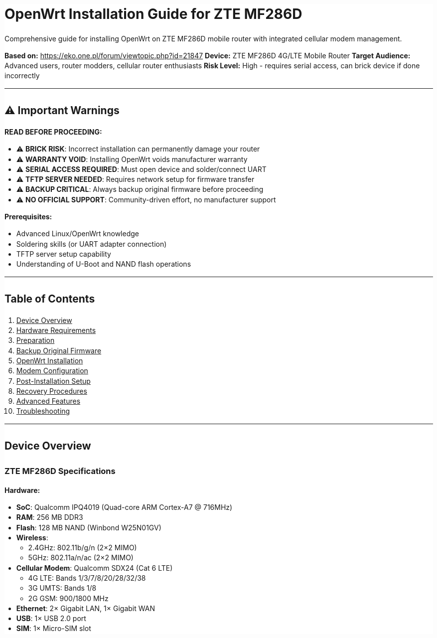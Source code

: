 # OpenWrt Installation Guide for ZTE MF286D

Comprehensive guide for installing OpenWrt on ZTE MF286D mobile router with integrated cellular modem management.

**Based on:** https://eko.one.pl/forum/viewtopic.php?id=21847
**Device:** ZTE MF286D 4G/LTE Mobile Router
**Target Audience:** Advanced users, router modders, cellular router enthusiasts
**Risk Level:** High - requires serial access, can brick device if done incorrectly

---

## ⚠️ Important Warnings

**READ BEFORE PROCEEDING:**

- ⚠️ **BRICK RISK**: Incorrect installation can permanently damage your router
- ⚠️ **WARRANTY VOID**: Installing OpenWrt voids manufacturer warranty
- ⚠️ **SERIAL ACCESS REQUIRED**: Must open device and solder/connect UART
- ⚠️ **TFTP SERVER NEEDED**: Requires network setup for firmware transfer
- ⚠️ **BACKUP CRITICAL**: Always backup original firmware before proceeding
- ⚠️ **NO OFFICIAL SUPPORT**: Community-driven effort, no manufacturer support

**Prerequisites:**
- Advanced Linux/OpenWrt knowledge
- Soldering skills (or UART adapter connection)
- TFTP server setup capability
- Understanding of U-Boot and NAND flash operations

---

## Table of Contents

1. [Device Overview](#device-overview)
2. [Hardware Requirements](#hardware-requirements)
3. [Preparation](#preparation)
4. [Backup Original Firmware](#backup-original-firmware)
5. [OpenWrt Installation](#openwrt-installation)
6. [Modem Configuration](#modem-configuration)
7. [Post-Installation Setup](#post-installation-setup)
8. [Recovery Procedures](#recovery-procedures)
9. [Advanced Features](#advanced-features)
10. [Troubleshooting](#troubleshooting)

---

## Device Overview

### ZTE MF286D Specifications

**Hardware:**
- **SoC**: Qualcomm IPQ4019 (Quad-core ARM Cortex-A7 @ 716MHz)
- **RAM**: 256 MB DDR3
- **Flash**: 128 MB NAND (Winbond W25N01GV)
- **Wireless**:
  - 2.4GHz: 802.11b/g/n (2×2 MIMO)
  - 5GHz: 802.11a/n/ac (2×2 MIMO)
- **Cellular Modem**: Qualcomm SDX24 (Cat 6 LTE)
  - 4G LTE: Bands 1/3/7/8/20/28/32/38
  - 3G UMTS: Bands 1/8
  - 2G GSM: 900/1800 MHz
- **Ethernet**: 2× Gigabit LAN, 1× Gigabit WAN
- **USB**: 1× USB 2.0 port
- **SIM**: 1× Micro-SIM slot